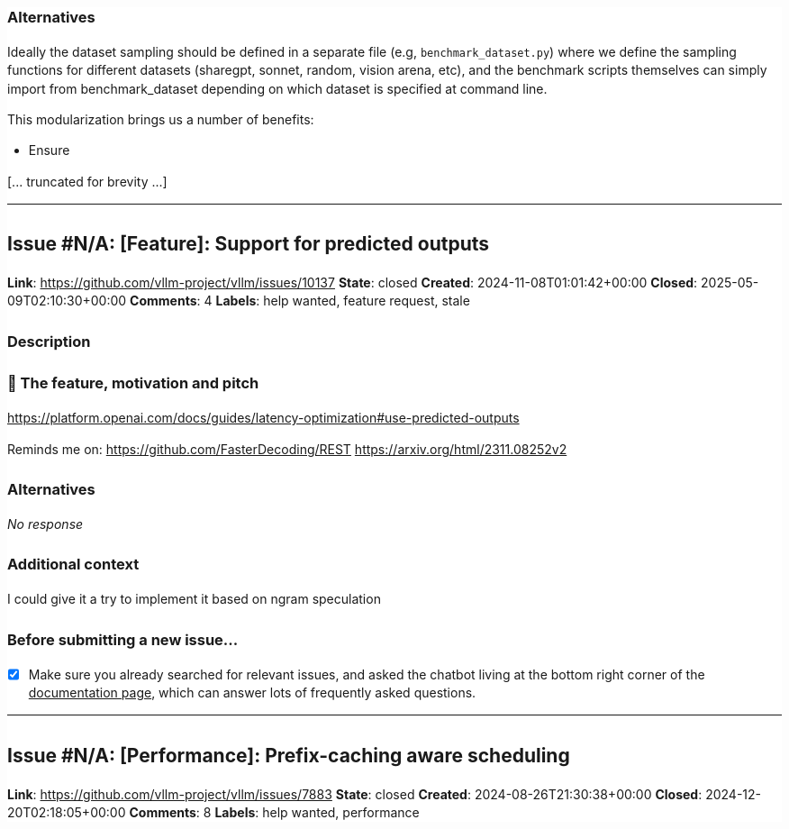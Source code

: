 ### Alternatives

Ideally the dataset sampling should be defined in a separate file (e.g, `benchmark_dataset.py`) where we define the sampling functions for different datasets (sharegpt, sonnet, random, vision arena, etc), and the benchmark scripts themselves can simply import from benchmark_dataset depending on which dataset is specified at command line. 

This modularization brings us a number of benefits:
- Ensure

[... truncated for brevity ...]

---

## Issue #N/A: [Feature]: Support for predicted outputs

**Link**: https://github.com/vllm-project/vllm/issues/10137
**State**: closed
**Created**: 2024-11-08T01:01:42+00:00
**Closed**: 2025-05-09T02:10:30+00:00
**Comments**: 4
**Labels**: help wanted, feature request, stale

### Description

### 🚀 The feature, motivation and pitch

https://platform.openai.com/docs/guides/latency-optimization#use-predicted-outputs

Reminds me on:
https://github.com/FasterDecoding/REST
https://arxiv.org/html/2311.08252v2

### Alternatives

_No response_

### Additional context

I could give it a try to implement it based on ngram speculation 

### Before submitting a new issue...

- [X] Make sure you already searched for relevant issues, and asked the chatbot living at the bottom right corner of the [documentation page](https://docs.vllm.ai/en/latest/), which can answer lots of frequently asked questions.

---

## Issue #N/A: [Performance]: Prefix-caching aware scheduling

**Link**: https://github.com/vllm-project/vllm/issues/7883
**State**: closed
**Created**: 2024-08-26T21:30:38+00:00
**Closed**: 2024-12-20T02:18:05+00:00
**Comments**: 8
**Labels**: help wanted, performance
